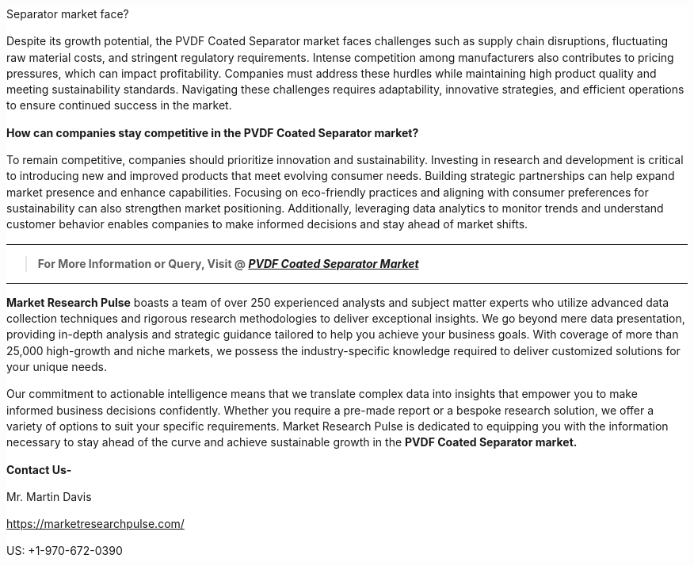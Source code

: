Separator market face?</strong></p><p>Despite its growth potential, the PVDF Coated Separator market faces challenges such as supply chain disruptions, fluctuating raw material costs, and stringent regulatory requirements. Intense competition among manufacturers also contributes to pricing pressures, which can impact profitability. Companies must address these hurdles while maintaining high product quality and meeting sustainability standards. Navigating these challenges requires adaptability, innovative strategies, and efficient operations to ensure continued success in the market.</p><p><strong>How can companies stay competitive in the PVDF Coated Separator market?</strong></p><p>To remain competitive, companies should prioritize innovation and sustainability. Investing in research and development is critical to introducing new and improved products that meet evolving consumer needs. Building strategic partnerships can help expand market presence and enhance capabilities. Focusing on eco-friendly practices and aligning with consumer preferences for sustainability can also strengthen market positioning. Additionally, leveraging data analytics to monitor trends and understand customer behavior enables companies to make informed decisions and stay ahead of market shifts.</p><hr /><blockquote><p><strong>For More Information or Query, Visit @&nbsp;<em><a href="https://marketresearchpulse.com/report/75161/pvdf-coated-separator-market?utm_source=Linkedin&utm_medium=019">PVDF Coated Separator Market</a></em></strong></p></blockquote><hr /><p><strong>Market Research Pulse</strong> boasts a team of over 250 experienced analysts and subject matter experts who utilize advanced data collection techniques and rigorous research methodologies to deliver exceptional insights. We go beyond mere data presentation, providing in-depth analysis and strategic guidance tailored to help you achieve your business goals. With coverage of more than 25,000 high-growth and niche markets, we possess the industry-specific knowledge required to deliver customized solutions for your unique needs.</p><p>Our commitment to actionable intelligence means that we translate complex data into insights that empower you to make informed business decisions confidently. Whether you require a pre-made report or a bespoke research solution, we offer a variety of options to suit your specific requirements. Market Research Pulse is dedicated to equipping you with the information necessary to stay ahead of the curve and achieve sustainable growth in the <strong>PVDF Coated Separator market.</strong></p><p><strong>Contact Us-</strong></p><p>Mr. Martin Davis</p><p>https://marketresearchpulse.com/</p><p>US: +1-970-672-0390</p>
